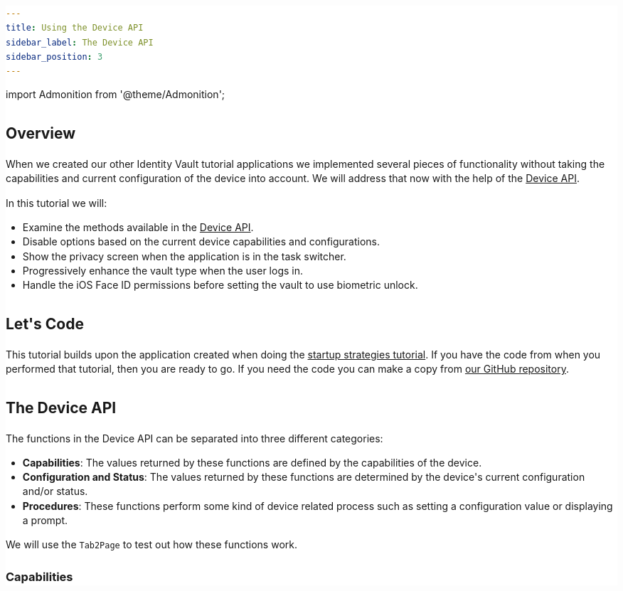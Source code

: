 ```yaml
---
title: Using the Device API
sidebar_label: The Device API
sidebar_position: 3
---
```


import Admonition from '@theme/Admonition';

## Overview

When we created our other Identity Vault tutorial applications we implemented several pieces of functionality without
taking the capabilities and current configuration of the device into account. We will address that now with the help
of the [Device API](https://ionic.io/docs/identity-vault/classes/device).

In this tutorial we will:

- Examine the methods available in the [Device API](https://ionic.io/docs/identity-vault/classes/device).
- Disable options based on the current device capabilities and configurations.
- Show the privacy screen when the application is in the task switcher.
- Progressively enhance the vault type when the user logs in.
- Handle the iOS Face ID permissions before setting the vault to use biometric unlock.

## Let's Code

This tutorial builds upon the application created when doing the [startup strategies tutorial](startup-strategies).
If you have the code from when you performed that tutorial, then you are ready to go. If you need the code you can
make a copy from [our GitHub repository](https://github.com/ionic-enterprise/tutorials-and-demos-ng/tree/main/identity-vault/getting-started).

## The Device API

The functions in the Device API can be separated into three different categories:

- **Capabilities**: The values returned by these functions are defined by the capabilities of the device.
- **Configuration and Status**: The values returned by these functions are determined by the device's current
  configuration and/or status.
- **Procedures**: These functions perform some kind of device related process such as setting a configuration
  value or displaying a prompt.

We will use the `Tab2Page` to test out how these functions work.

### Capabilities

